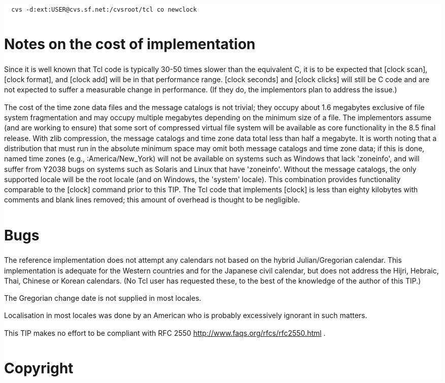 	  cvs -d:ext:USER@cvs.sf.net:/cvsroot/tcl co newclock

# Notes on the cost of implementation

Since it is well known that Tcl code is typically 30-50 times slower
than the equivalent C, it is to be expected that [clock scan],
[clock format], and [clock add]
will be in that performance range.  [clock seconds] and
[clock clicks] will still be C code and are not expected to
suffer a measurable change in performance.  \(If they do, the
implementors plan to address the issue.\)

The cost of the time zone data files and the message catalogs
is not trivial; they occupy about 1.6 megabytes exclusive of file
system fragmentation and may occupy multiple megabytes depending
on the minimum size of a file.  The implementors assume \(and are
working to ensure\) that some sort of compressed virtual file system
will be available as core functionality in the 8.5 final release.
With zlib compression, the message catalogs and time zone data total
less than half a megabyte.  It is worth noting that a distribution
that must run in the absolute minimum space may omit both message
catalogs and time zone data; if this is done, named time zones
\(e.g., :America/New\_York\) will not be available on systems such
as Windows that lack 'zoneinfo', and will suffer from Y2038
bugs on systems such as Solaris and Linux that have 'zoneinfo'.
Without the message catalogs, the only
supported locale will be the root locale \(and on Windows, the 'system' locale\).  This combination
provides functionality comparable to the [clock] command prior
to this TIP.  The Tcl code that implements [clock] is less than
eighty kilobytes with comments and blank lines removed; this
amount of overhead is thought to be negligible.

# Bugs

The reference implementation does not attempt any calendars not based
on the hybrid Julian/Gregorian calendar.  This implementation is
adequate for the Western countries and for the Japanese civil
calendar, but does not address the Hijri, Hebraic, Thai, Chinese or
Korean calendars. \(No Tcl user has requested these, to the best of the
knowledge of the author of this TIP.\)

The Gregorian change date is not supplied in most locales.

Localisation in most locales was done by an American who is probably
excessively ignorant in such matters.

This TIP makes no effort to be compliant with RFC 2550 
<http://www.faqs.org/rfcs/rfc2550.html> .

# Copyright
